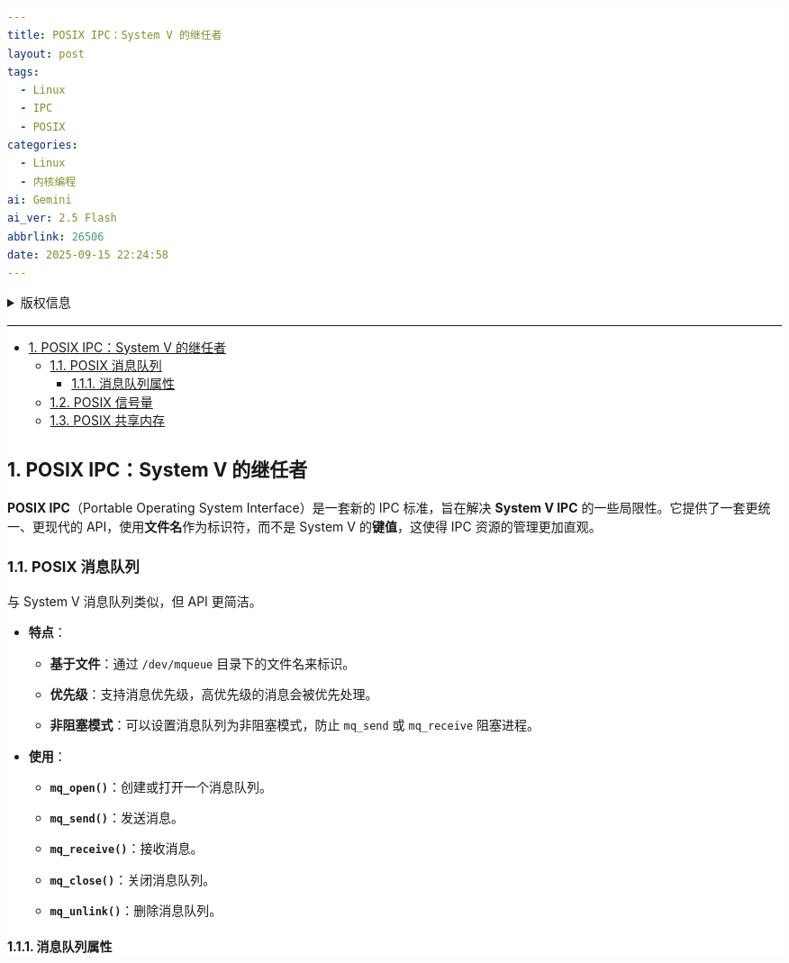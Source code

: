 ```yaml
---
title: POSIX IPC：System V 的继任者
layout: post
tags:
  - Linux
  - IPC
  - POSIX
categories:
  - Linux
  - 内核编程
ai: Gemini
ai_ver: 2.5 Flash
abbrlink: 26506
date: 2025-09-15 22:24:58
---
```

<details><summary>版权信息</summary></details>

---
- [1. POSIX IPC：System V 的继任者](#1-posix-ipcsystem-v-的继任者)
  - [1.1. POSIX 消息队列](#11-posix-消息队列)
    - [1.1.1. 消息队列属性](#111-消息队列属性)
  - [1.2. POSIX 信号量](#12-posix-信号量)
  - [1.3. POSIX 共享内存](#13-posix-共享内存)


## 1. POSIX IPC：System V 的继任者

**POSIX IPC**（Portable Operating System Interface）是一套新的 IPC 标准，旨在解决 **System V IPC** 的一些局限性。它提供了一套更统一、更现代的 API，使用**文件名**作为标识符，而不是 System V 的**键值**，这使得 IPC 资源的管理更加直观。

### 1.1. POSIX 消息队列

与 System V 消息队列类似，但 API 更简洁。

- **特点**：

    - **基于文件**：通过 `/dev/mqueue` 目录下的文件名来标识。

    - **优先级**：支持消息优先级，高优先级的消息会被优先处理。

    - **非阻塞模式**：可以设置消息队列为非阻塞模式，防止 `mq_send` 或 `mq_receive` 阻塞进程。

- **使用**：

    - **`mq_open()`**：创建或打开一个消息队列。

    - **`mq_send()`**：发送消息。

    - **`mq_receive()`**：接收消息。

    - **`mq_close()`**：关闭消息队列。

    - **`mq_unlink()`**：删除消息队列。

#### 1.1.1. 消息队列属性
